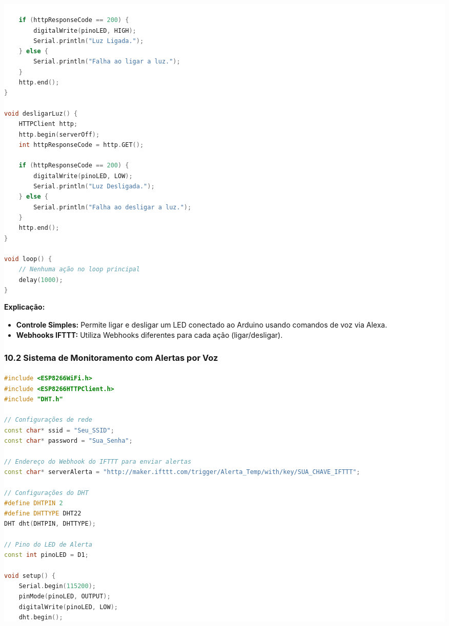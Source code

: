 ```cpp

    if (httpResponseCode == 200) {
        digitalWrite(pinoLED, HIGH);
        Serial.println("Luz Ligada.");
    } else {
        Serial.println("Falha ao ligar a luz.");
    }
    http.end();
}

void desligarLuz() {
    HTTPClient http;
    http.begin(serverOff);
    int httpResponseCode = http.GET();

    if (httpResponseCode == 200) {
        digitalWrite(pinoLED, LOW);
        Serial.println("Luz Desligada.");
    } else {
        Serial.println("Falha ao desligar a luz.");
    }
    http.end();
}

void loop() {
    // Nenhuma ação no loop principal
    delay(1000);
}
```

**Explicação:**

- **Controle Simples:** Permite ligar e desligar um LED conectado ao Arduino usando comandos de voz via Alexa.
- **Webhooks IFTTT:** Utiliza Webhooks diferentes para cada ação (ligar/desligar).

### 10.2 Sistema de Monitoramento com Alertas por Voz

```cpp
#include <ESP8266WiFi.h>
#include <ESP8266HTTPClient.h>
#include "DHT.h"

// Configurações de rede
const char* ssid = "Seu_SSID";
const char* password = "Sua_Senha";

// Endereço do Webhook do IFTTT para enviar alertas
const char* serverAlerta = "http://maker.ifttt.com/trigger/Alerta_Temp/with/key/SUA_CHAVE_IFTTT";

// Configurações do DHT
#define DHTPIN 2
#define DHTTYPE DHT22
DHT dht(DHTPIN, DHTTYPE);

// Pino do LED de Alerta
const int pinoLED = D1;

void setup() {
    Serial.begin(115200);
    pinMode(pinoLED, OUTPUT);
    digitalWrite(pinoLED, LOW);
    dht.begin();

```